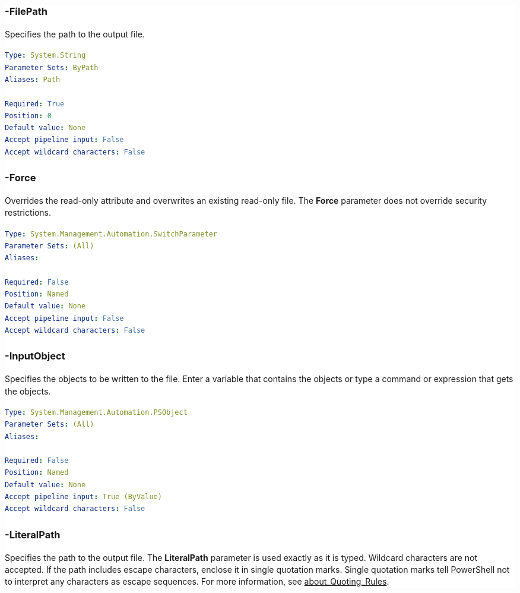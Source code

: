 ### -FilePath

Specifies the path to the output file.

```yaml
Type: System.String
Parameter Sets: ByPath
Aliases: Path

Required: True
Position: 0
Default value: None
Accept pipeline input: False
Accept wildcard characters: False
```

### -Force

Overrides the read-only attribute and overwrites an existing read-only file. The **Force** parameter
does not override security restrictions.

```yaml
Type: System.Management.Automation.SwitchParameter
Parameter Sets: (All)
Aliases:

Required: False
Position: Named
Default value: None
Accept pipeline input: False
Accept wildcard characters: False
```

### -InputObject

Specifies the objects to be written to the file. Enter a variable that contains the objects or type
a command or expression that gets the objects.

```yaml
Type: System.Management.Automation.PSObject
Parameter Sets: (All)
Aliases:

Required: False
Position: Named
Default value: None
Accept pipeline input: True (ByValue)
Accept wildcard characters: False
```

### -LiteralPath

Specifies the path to the output file. The **LiteralPath** parameter is used exactly as it is typed.
Wildcard characters are not accepted. If the path includes escape characters, enclose it in single
quotation marks. Single quotation marks tell PowerShell not to interpret any characters as escape
sequences. For more information, see [about_Quoting_Rules](../Microsoft.Powershell.Core/About/about_Quoting_Rules.md).
